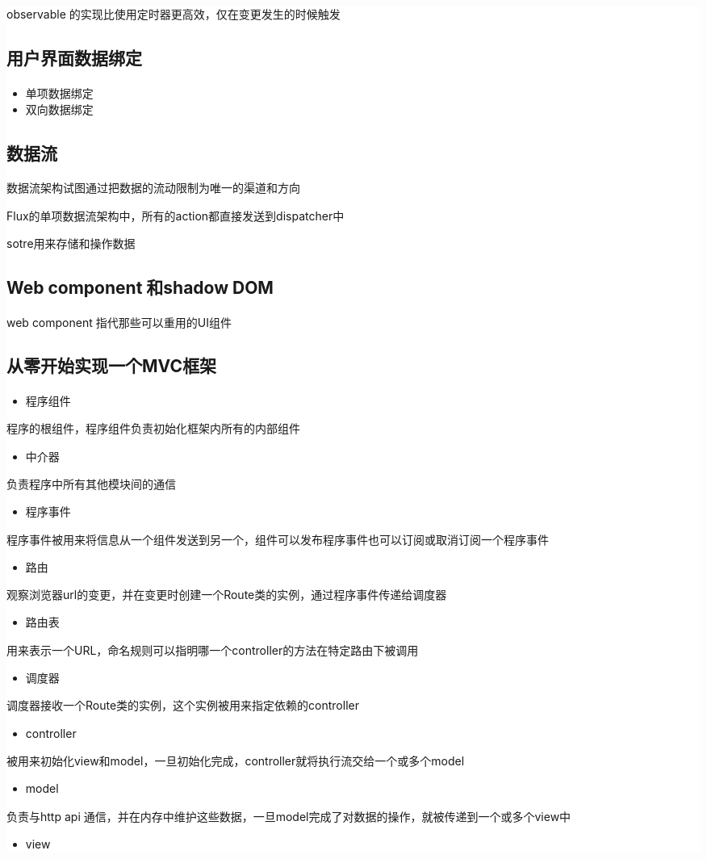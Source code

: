 
observable 的实现比使用定时器更高效，仅在变更发生的时候触发

## 用户界面数据绑定

- 单项数据绑定
- 双向数据绑定

## 数据流 


数据流架构试图通过把数据的流动限制为唯一的渠道和方向

Flux的单项数据流架构中，所有的action都直接发送到dispatcher中

sotre用来存储和操作数据



## Web component 和shadow DOM


web component 指代那些可以重用的UI组件



## 从零开始实现一个MVC框架

- 程序组件

程序的根组件，程序组件负责初始化框架内所有的内部组件

- 中介器

负责程序中所有其他模块间的通信

- 程序事件

程序事件被用来将信息从一个组件发送到另一个，组件可以发布程序事件也可以订阅或取消订阅一个程序事件

- 路由 

观察浏览器url的变更，并在变更时创建一个Route类的实例，通过程序事件传递给调度器

- 路由表

用来表示一个URL，命名规则可以指明哪一个controller的方法在特定路由下被调用

- 调度器

调度器接收一个Route类的实例，这个实例被用来指定依赖的controller

- controller

被用来初始化view和model，一旦初始化完成，controller就将执行流交给一个或多个model

- model 

负责与http api 通信，并在内存中维护这些数据，一旦model完成了对数据的操作，就被传递到一个或多个view中

- view 
